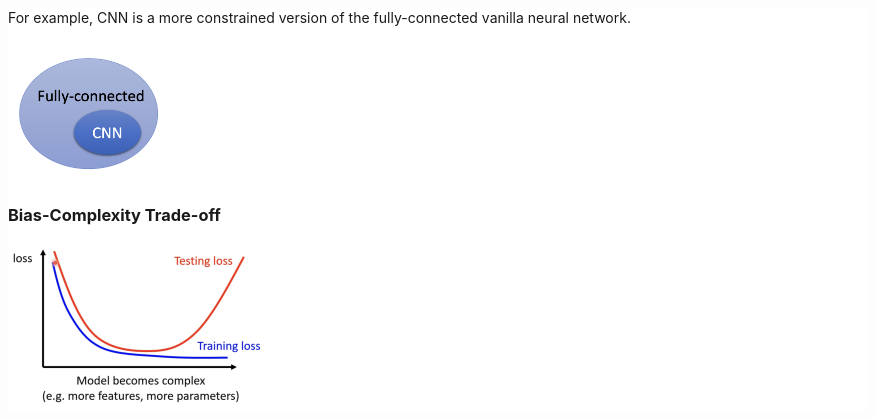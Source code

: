 For example, CNN is a more constrained version of the fully-connected vanilla neural network.

<img src="assets/image-20240526124935031.png" alt="image-20240526124935031" style="zoom:25%;" />

### Bias-Complexity Trade-off

<img src="assets/image-20240504104404308.png" alt="image-20240504104404308" style="zoom:25%;" />
